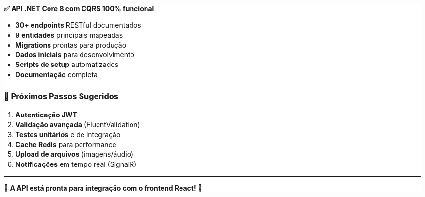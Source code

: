 **✅ API .NET Core 8 com CQRS 100% funcional**
- **30+ endpoints** RESTful documentados
- **9 entidades** principais mapeadas
- **Migrations** prontas para produção
- **Dados iniciais** para desenvolvimento
- **Scripts de setup** automatizados
- **Documentação** completa

### 🚀 Próximos Passos Sugeridos
1. **Autenticação JWT**
2. **Validação avançada** (FluentValidation)
3. **Testes unitários** e de integração
4. **Cache Redis** para performance
5. **Upload de arquivos** (imagens/áudio)
6. **Notificações** em tempo real (SignalR)

---

**🎵 A API está pronta para integração com o frontend React!** 🎵
